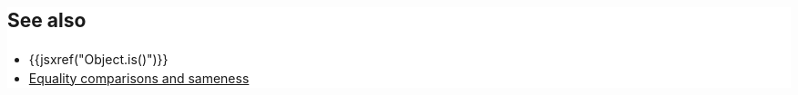 <h2 id="See_also">See also</h2>

<ul>
 <li>{{jsxref("Object.is()")}}</li>
 <li><a href="/en-US/docs/Web/JavaScript/Equality_comparisons_and_sameness">Equality comparisons and sameness</a></li>
</ul>

